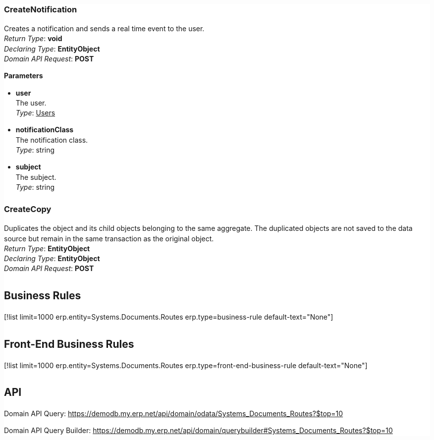 
### CreateNotification

Creates a notification and sends a real time event to the user.  
_Return Type_: **void**  
_Declaring Type_: **EntityObject**  
_Domain API Request_: **POST**  

**Parameters**  
  * **user**  
    The user.  
    _Type_: [Users](Systems.Security.Users.md)  

  * **notificationClass**  
    The notification class.  
    _Type_: string  

  * **subject**  
    The subject.  
    _Type_: string  


### CreateCopy

Duplicates the object and its child objects belonging to the same aggregate.              The duplicated objects are not saved to the data source but remain in the same transaction as the original object.  
_Return Type_: **EntityObject**  
_Declaring Type_: **EntityObject**  
_Domain API Request_: **POST**  


## Business Rules

[!list limit=1000 erp.entity=Systems.Documents.Routes erp.type=business-rule default-text="None"]

## Front-End Business Rules

[!list limit=1000 erp.entity=Systems.Documents.Routes erp.type=front-end-business-rule default-text="None"]

## API

Domain API Query:
<https://demodb.my.erp.net/api/domain/odata/Systems_Documents_Routes?$top=10>

Domain API Query Builder:
<https://demodb.my.erp.net/api/domain/querybuilder#Systems_Documents_Routes?$top=10>

